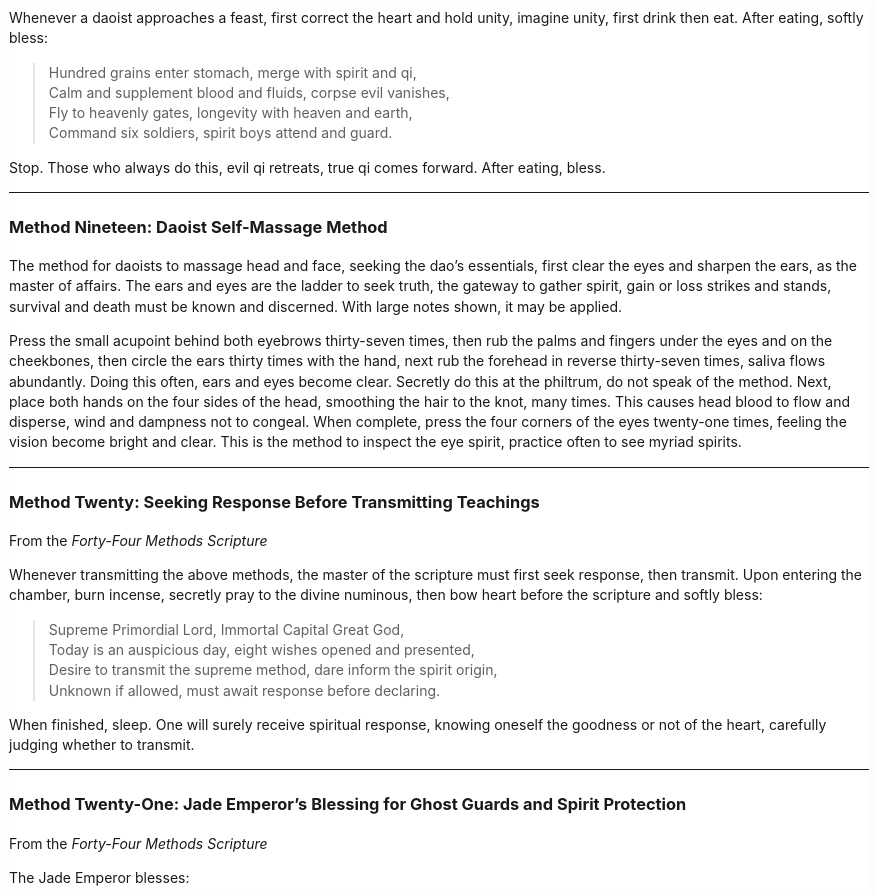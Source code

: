 Whenever a daoist approaches a feast, first correct the heart and hold unity, imagine unity, first drink then eat. After eating, softly bless:

> Hundred grains enter stomach, merge with spirit and qi,  
> Calm and supplement blood and fluids, corpse evil vanishes,  
> Fly to heavenly gates, longevity with heaven and earth,  
> Command six soldiers, spirit boys attend and guard.

Stop. Those who always do this, evil qi retreats, true qi comes forward. After eating, bless.

---

### Method Nineteen: Daoist Self-Massage Method

The method for daoists to massage head and face, seeking the dao’s essentials, first clear the eyes and sharpen the ears, as the master of affairs. The ears and eyes are the ladder to seek truth, the gateway to gather spirit, gain or loss strikes and stands, survival and death must be known and discerned. With large notes shown, it may be applied.

Press the small acupoint behind both eyebrows thirty-seven times, then rub the palms and fingers under the eyes and on the cheekbones, then circle the ears thirty times with the hand, next rub the forehead in reverse thirty-seven times, saliva flows abundantly. Doing this often, ears and eyes become clear. Secretly do this at the philtrum, do not speak of the method. Next, place both hands on the four sides of the head, smoothing the hair to the knot, many times. This causes head blood to flow and disperse, wind and dampness not to congeal. When complete, press the four corners of the eyes twenty-one times, feeling the vision become bright and clear. This is the method to inspect the eye spirit, practice often to see myriad spirits.

---

### Method Twenty: Seeking Response Before Transmitting Teachings

From the *Forty-Four Methods Scripture*

Whenever transmitting the above methods, the master of the scripture must first seek response, then transmit. Upon entering the chamber, burn incense, secretly pray to the divine numinous, then bow heart before the scripture and softly bless:

> Supreme Primordial Lord, Immortal Capital Great God,  
> Today is an auspicious day, eight wishes opened and presented,  
> Desire to transmit the supreme method, dare inform the spirit origin,  
> Unknown if allowed, must await response before declaring.

When finished, sleep. One will surely receive spiritual response, knowing oneself the goodness or not of the heart, carefully judging whether to transmit.

---

### Method Twenty-One: Jade Emperor’s Blessing for Ghost Guards and Spirit Protection

From the *Forty-Four Methods Scripture*

The Jade Emperor blesses:
